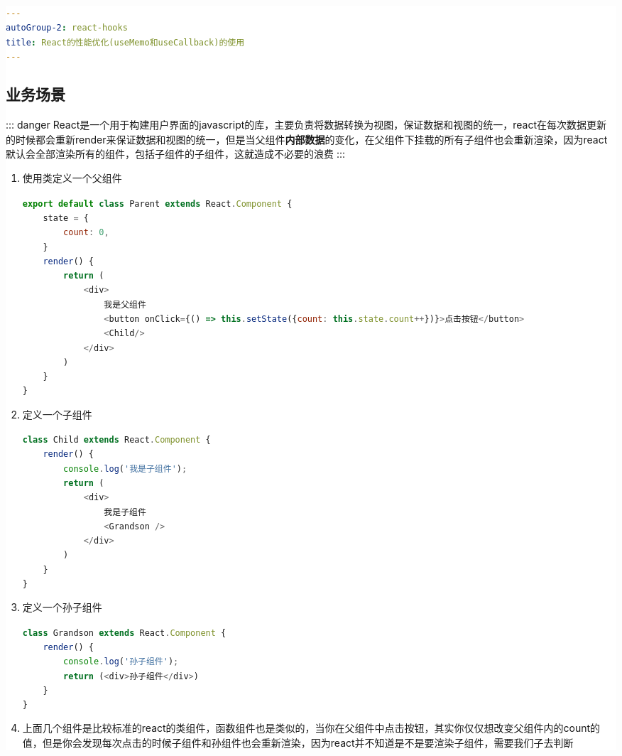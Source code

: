 ```yaml
---
autoGroup-2: react-hooks
title: React的性能优化(useMemo和useCallback)的使用
---
```

## 业务场景
::: danger
React是一个用于构建用户界面的javascript的库，主要负责将数据转换为视图，保证数据和视图的统一，react在每次数据更新的时候都会重新render来保证数据和视图的统一，但是当父组件**内部数据**的变化，在父组件下挂载的所有子组件也会重新渲染，因为react默认会全部渲染所有的组件，包括子组件的子组件，这就造成不必要的浪费
:::
1. 使用类定义一个父组件

    ```js
    export default class Parent extends React.Component {
        state = {
            count: 0,
        }
        render() {
            return (
                <div>
                    我是父组件
                    <button onClick={() => this.setState({count: this.state.count++})}>点击按钮</button>
                    <Child/>
                </div>
            )
        }
    }
    ```
2. 定义一个子组件

    ```js
    class Child extends React.Component {
        render() {
            console.log('我是子组件');
            return (
                <div>
                    我是子组件
                    <Grandson />
                </div>
            )
        }
    }
    ```
3. 定义一个孙子组件
    
    ```js
    class Grandson extends React.Component {
        render() {
            console.log('孙子组件');
            return (<div>孙子组件</div>)
        }
    }
    ```
4. 上面几个组件是比较标准的react的类组件，函数组件也是类似的，当你在父组件中点击按钮，其实你仅仅想改变父组件内的count的值，但是你会发现每次点击的时候子组件和孙组件也会重新渲染，因为react并不知道是不是要渲染子组件，需要我们子去判断
